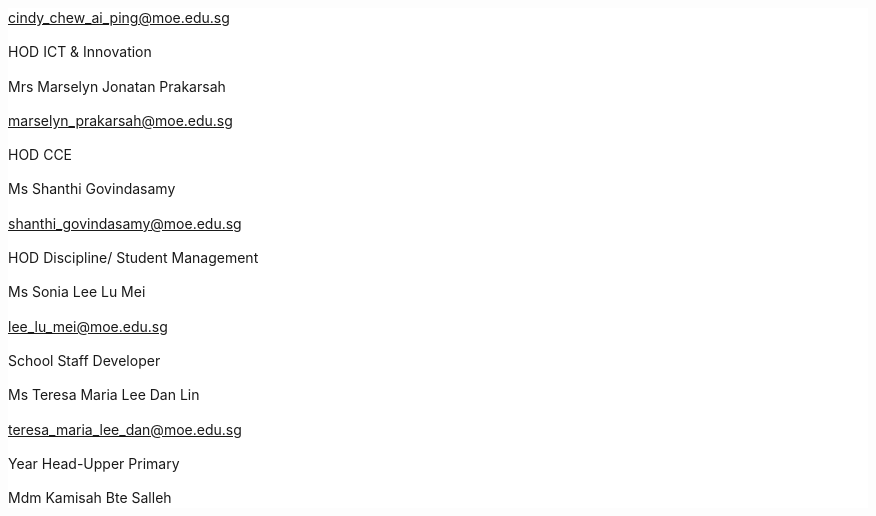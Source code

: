 <p><a href="cindy_chew_ai_ping@moe.edu.sg" rel="noopener nofollow" target="_blank">cindy_chew_ai_ping@moe.edu.sg</a>
</p>
</td>
</tr>
<tr>
<td rowspan="1" colspan="2">
<p>HOD ICT &amp; Innovation</p>
</td>
<td rowspan="1" colspan="1">
<p>Mrs Marselyn Jonatan Prakarsah</p>
</td>
<td rowspan="1" colspan="1">
<p><a href="mailto:marselyn_prakarsah@moe.edu.sg" rel="noopener noreferrer nofollow" target="_blank">marselyn_prakarsah@moe.edu.sg</a>
</p>
</td>
</tr>
<tr>
<td rowspan="1" colspan="2">
<p>HOD CCE</p>
</td>
<td rowspan="1" colspan="1">
<p>Ms Shanthi Govindasamy</p>
</td>
<td rowspan="1" colspan="1">
<p><a href="mailto:shanthi_govindasamy@moe.edu.sg" rel="noopener noreferrer nofollow" target="_blank">shanthi_govindasamy@moe.edu.sg</a>
</p>
</td>
</tr>
<tr>
<td rowspan="1" colspan="2">
<p>HOD Discipline/ Student Management</p>
</td>
<td rowspan="1" colspan="1">
<p>Ms Sonia Lee Lu Mei</p>
</td>
<td rowspan="1" colspan="1">
<p><a href="mailto:lee_lu_mei@moe.edu.sg" rel="noopener noreferrer nofollow" target="_blank">lee_lu_mei@moe.edu.sg</a>
</p>
</td>
</tr>
<tr>
<td rowspan="1" colspan="2">
<p>School Staff Developer</p>
</td>
<td rowspan="1" colspan="1">
<p>Ms Teresa Maria Lee Dan Lin</p>
</td>
<td rowspan="1" colspan="1">
<p><a href="mailto:teresa_maria_lee_dan@moe.edu.sg" rel="noopener noreferrer nofollow" target="_blank">teresa_maria_lee_dan@moe.edu.sg</a>
</p>
</td>
</tr>
<tr>
<td rowspan="1" colspan="2">
<p>Year Head-Upper Primary</p>
</td>
<td rowspan="1" colspan="1">
<p>Mdm Kamisah Bte Salleh</p>
</td>